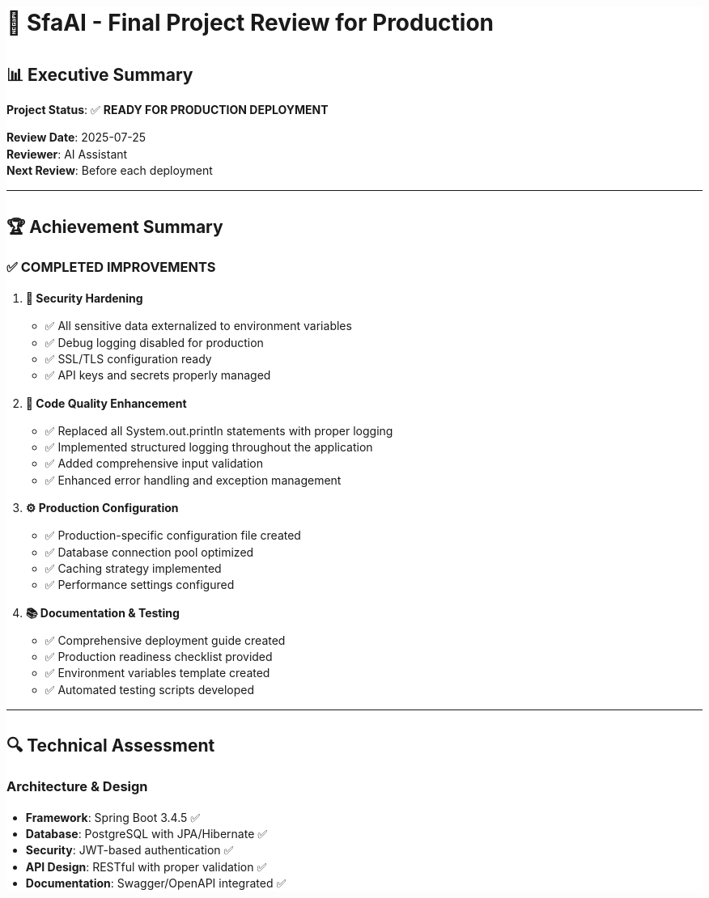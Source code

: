 # 🎯 **SfaAI - Final Project Review for Production**

## 📊 **Executive Summary**

**Project Status**: ✅ **READY FOR PRODUCTION DEPLOYMENT**

**Review Date**: 2025-07-25  
**Reviewer**: AI Assistant  
**Next Review**: Before each deployment

---

## 🏆 **Achievement Summary**

### ✅ **COMPLETED IMPROVEMENTS**

1. **🔐 Security Hardening**
   - ✅ All sensitive data externalized to environment variables
   - ✅ Debug logging disabled for production
   - ✅ SSL/TLS configuration ready
   - ✅ API keys and secrets properly managed

2. **📝 Code Quality Enhancement**
   - ✅ Replaced all System.out.println statements with proper logging
   - ✅ Implemented structured logging throughout the application
   - ✅ Added comprehensive input validation
   - ✅ Enhanced error handling and exception management

3. **⚙️ Production Configuration**
   - ✅ Production-specific configuration file created
   - ✅ Database connection pool optimized
   - ✅ Caching strategy implemented
   - ✅ Performance settings configured

4. **📚 Documentation & Testing**
   - ✅ Comprehensive deployment guide created
   - ✅ Production readiness checklist provided
   - ✅ Environment variables template created
   - ✅ Automated testing scripts developed

---

## 🔍 **Technical Assessment**

### **Architecture & Design**
- **Framework**: Spring Boot 3.4.5 ✅
- **Database**: PostgreSQL with JPA/Hibernate ✅
- **Security**: JWT-based authentication ✅
- **API Design**: RESTful with proper validation ✅
- **Documentation**: Swagger/OpenAPI integrated ✅
